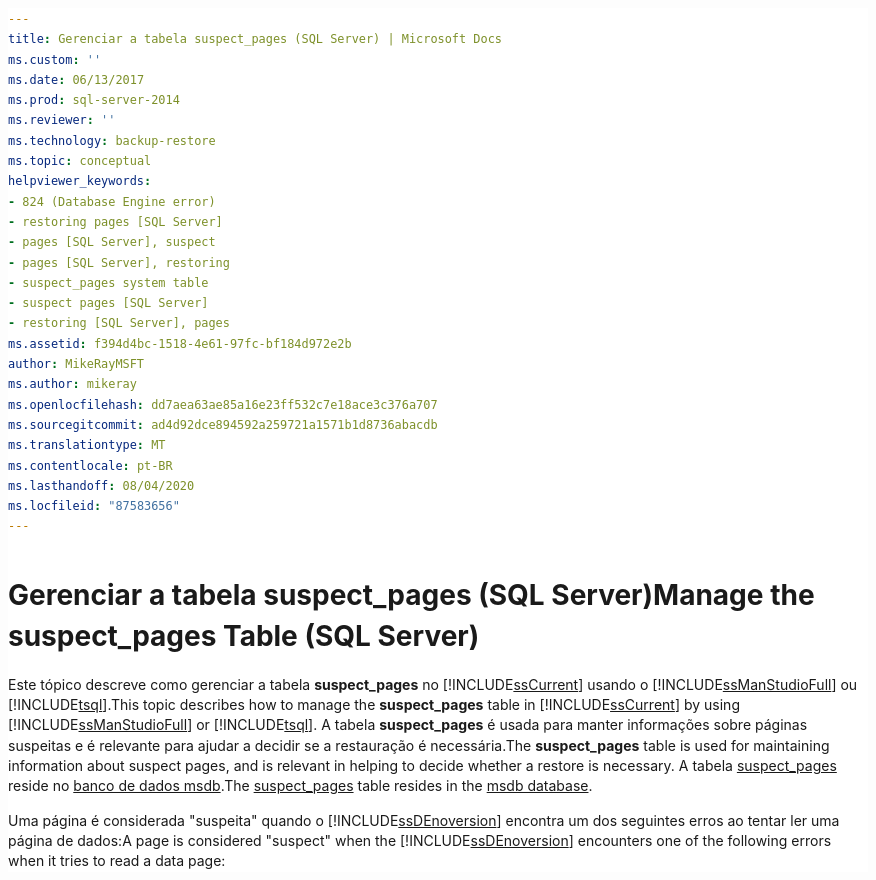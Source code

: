```yaml
---
title: Gerenciar a tabela suspect_pages (SQL Server) | Microsoft Docs
ms.custom: ''
ms.date: 06/13/2017
ms.prod: sql-server-2014
ms.reviewer: ''
ms.technology: backup-restore
ms.topic: conceptual
helpviewer_keywords:
- 824 (Database Engine error)
- restoring pages [SQL Server]
- pages [SQL Server], suspect
- pages [SQL Server], restoring
- suspect_pages system table
- suspect pages [SQL Server]
- restoring [SQL Server], pages
ms.assetid: f394d4bc-1518-4e61-97fc-bf184d972e2b
author: MikeRayMSFT
ms.author: mikeray
ms.openlocfilehash: dd7aea63ae85a16e23ff532c7e18ace3c376a707
ms.sourcegitcommit: ad4d92dce894592a259721a1571b1d8736abacdb
ms.translationtype: MT
ms.contentlocale: pt-BR
ms.lasthandoff: 08/04/2020
ms.locfileid: "87583656"
---
```

# <a name="manage-the-suspect_pages-table-sql-server"></a><span data-ttu-id="466e9-102">Gerenciar a tabela suspect_pages (SQL Server)</span><span class="sxs-lookup"><span data-stu-id="466e9-102">Manage the suspect_pages Table (SQL Server)</span></span>
  <span data-ttu-id="466e9-103">Este tópico descreve como gerenciar a tabela **suspect_pages** no [!INCLUDE[ssCurrent](../../includes/sscurrent-md.md)] usando o [!INCLUDE[ssManStudioFull](../../includes/ssmanstudiofull-md.md)] ou [!INCLUDE[tsql](../../includes/tsql-md.md)].</span><span class="sxs-lookup"><span data-stu-id="466e9-103">This topic describes how to manage the **suspect_pages** table in [!INCLUDE[ssCurrent](../../includes/sscurrent-md.md)] by using [!INCLUDE[ssManStudioFull](../../includes/ssmanstudiofull-md.md)] or [!INCLUDE[tsql](../../includes/tsql-md.md)].</span></span> <span data-ttu-id="466e9-104">A tabela **suspect_pages** é usada para manter informações sobre páginas suspeitas e é relevante para ajudar a decidir se a restauração é necessária.</span><span class="sxs-lookup"><span data-stu-id="466e9-104">The **suspect_pages** table is used for maintaining information about suspect pages, and is relevant in helping to decide whether a restore is necessary.</span></span> <span data-ttu-id="466e9-105">A tabela [suspect_pages](/sql/relational-databases/system-tables/suspect-pages-transact-sql) reside no [banco de dados msdb](../databases/msdb-database.md).</span><span class="sxs-lookup"><span data-stu-id="466e9-105">The [suspect_pages](/sql/relational-databases/system-tables/suspect-pages-transact-sql) table resides in the [msdb database](../databases/msdb-database.md).</span></span>  
  
 <span data-ttu-id="466e9-106">Uma página é considerada "suspeita" quando o [!INCLUDE[ssDEnoversion](../../../includes/ssdenoversion-md.md)] encontra um dos seguintes erros ao tentar ler uma página de dados:</span><span class="sxs-lookup"><span data-stu-id="466e9-106">A page is considered "suspect" when the [!INCLUDE[ssDEnoversion](../../../includes/ssdenoversion-md.md)] encounters one of the following errors when it tries to read a data page:</span></span>  
  